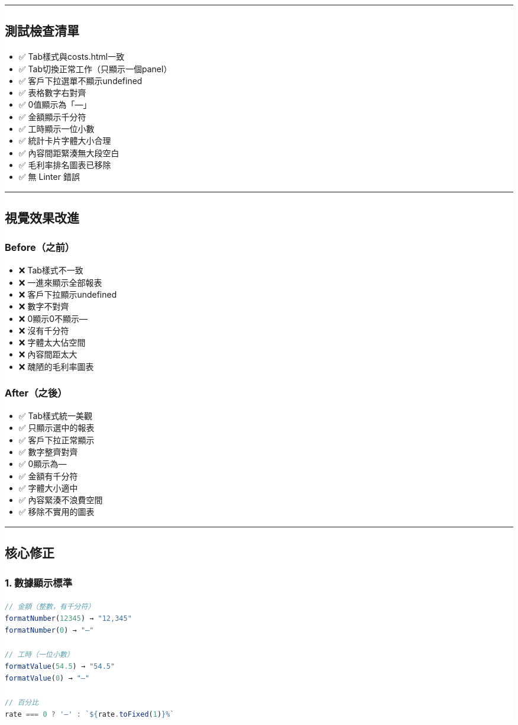 
---

## 測試檢查清單

- ✅ Tab樣式與costs.html一致
- ✅ Tab切換正常工作（只顯示一個panel）
- ✅ 客戶下拉選單不顯示undefined
- ✅ 表格數字右對齊
- ✅ 0值顯示為「—」
- ✅ 金額顯示千分符
- ✅ 工時顯示一位小數
- ✅ 統計卡片字體大小合理
- ✅ 內容間距緊湊無大段空白
- ✅ 毛利率排名圖表已移除
- ✅ 無 Linter 錯誤

---

## 視覺效果改進

### Before（之前）
- ❌ Tab樣式不一致
- ❌ 一進來顯示全部報表
- ❌ 客戶下拉顯示undefined
- ❌ 數字不對齊
- ❌ 0顯示0不顯示—
- ❌ 沒有千分符
- ❌ 字體太大佔空間
- ❌ 內容間距太大
- ❌ 醜陋的毛利率圖表

### After（之後）
- ✅ Tab樣式統一美觀
- ✅ 只顯示選中的報表
- ✅ 客戶下拉正常顯示
- ✅ 數字整齊對齊
- ✅ 0顯示為—
- ✅ 金額有千分符
- ✅ 字體大小適中
- ✅ 內容緊湊不浪費空間
- ✅ 移除不實用的圖表

---

## 核心修正

### 1. 數據顯示標準
```javascript
// 金額（整數，有千分符）
formatNumber(12345) → "12,345"
formatNumber(0) → "—"

// 工時（一位小數）
formatValue(54.5) → "54.5"
formatValue(0) → "—"

// 百分比
rate === 0 ? '—' : `${rate.toFixed(1)}%`
```

